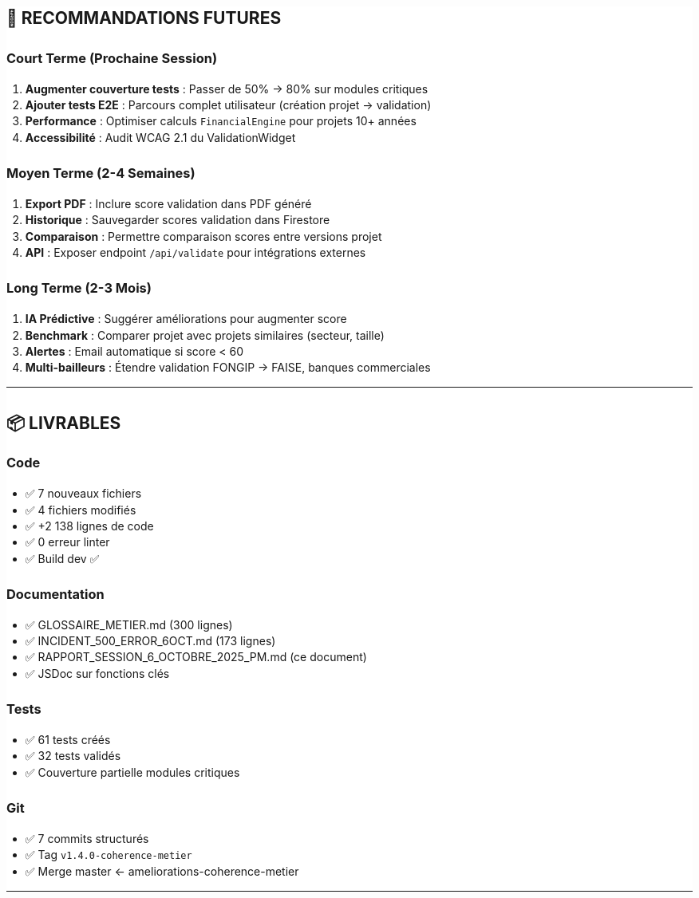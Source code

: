 
## 🎯 RECOMMANDATIONS FUTURES

### Court Terme (Prochaine Session)
1. **Augmenter couverture tests** : Passer de 50% → 80% sur modules critiques
2. **Ajouter tests E2E** : Parcours complet utilisateur (création projet → validation)
3. **Performance** : Optimiser calculs `FinancialEngine` pour projets 10+ années
4. **Accessibilité** : Audit WCAG 2.1 du ValidationWidget

### Moyen Terme (2-4 Semaines)
1. **Export PDF** : Inclure score validation dans PDF généré
2. **Historique** : Sauvegarder scores validation dans Firestore
3. **Comparaison** : Permettre comparaison scores entre versions projet
4. **API** : Exposer endpoint `/api/validate` pour intégrations externes

### Long Terme (2-3 Mois)
1. **IA Prédictive** : Suggérer améliorations pour augmenter score
2. **Benchmark** : Comparer projet avec projets similaires (secteur, taille)
3. **Alertes** : Email automatique si score < 60
4. **Multi-bailleurs** : Étendre validation FONGIP → FAISE, banques commerciales

---

## 📦 LIVRABLES

### Code
- ✅ 7 nouveaux fichiers
- ✅ 4 fichiers modifiés
- ✅ +2 138 lignes de code
- ✅ 0 erreur linter
- ✅ Build dev ✅

### Documentation
- ✅ GLOSSAIRE_METIER.md (300 lignes)
- ✅ INCIDENT_500_ERROR_6OCT.md (173 lignes)
- ✅ RAPPORT_SESSION_6_OCTOBRE_2025_PM.md (ce document)
- ✅ JSDoc sur fonctions clés

### Tests
- ✅ 61 tests créés
- ✅ 32 tests validés
- ✅ Couverture partielle modules critiques

### Git
- ✅ 7 commits structurés
- ✅ Tag `v1.4.0-coherence-metier`
- ✅ Merge master ← ameliorations-coherence-metier

---
